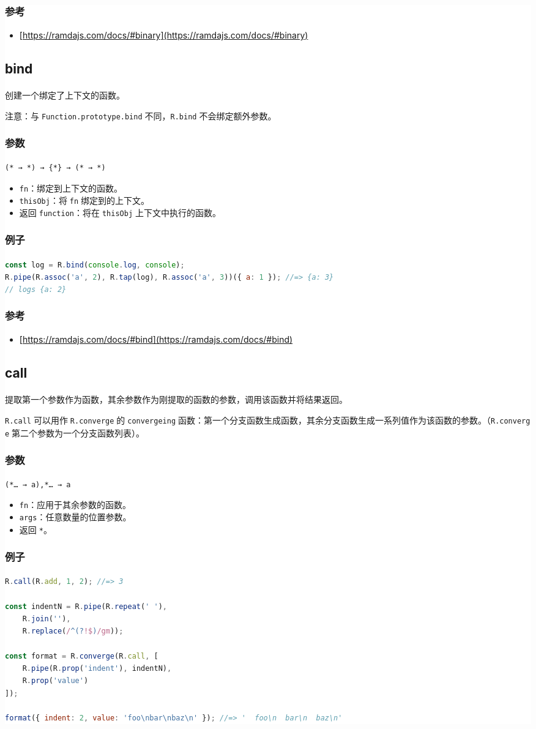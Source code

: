 ### 参考
- [https://ramdajs.com/docs/#binary](https://ramdajs.com/docs/#binary)

## bind
创建一个绑定了上下文的函数。

注意：与 `Function.prototype.bind` 不同，`R.bind` 不会绑定额外参数。

### 参数

```
(* → *) → {*} → (* → *)
```

- `fn`：绑定到上下文的函数。
- `thisObj`：将 `fn` 绑定到的上下文。
- 返回 `function`：将在 `thisObj` 上下文中执行的函数。

### 例子

```js
const log = R.bind(console.log, console);
R.pipe(R.assoc('a', 2), R.tap(log), R.assoc('a', 3))({ a: 1 }); //=> {a: 3}
// logs {a: 2}
```

### 参考
- [https://ramdajs.com/docs/#bind](https://ramdajs.com/docs/#bind)

## call

提取第一个参数作为函数，其余参数作为刚提取的函数的参数，调用该函数并将结果返回。

`R.call` 可以用作 `R.converge` 的 `convergeing` 函数：第一个分支函数生成函数，其余分支函数生成一系列值作为该函数的参数。（`R.converge` 第二个参数为一个分支函数列表）。

### 参数

```
(*… → a),*… → a
```

- `fn`：应用于其余参数的函数。
- `args`：任意数量的位置参数。
- 返回 `*`。

### 例子

```js
R.call(R.add, 1, 2); //=> 3

const indentN = R.pipe(R.repeat(' '),
    R.join(''),
    R.replace(/^(?!$)/gm));

const format = R.converge(R.call, [
    R.pipe(R.prop('indent'), indentN),
    R.prop('value')
]);

format({ indent: 2, value: 'foo\nbar\nbaz\n' }); //=> '  foo\n  bar\n  baz\n'
```
